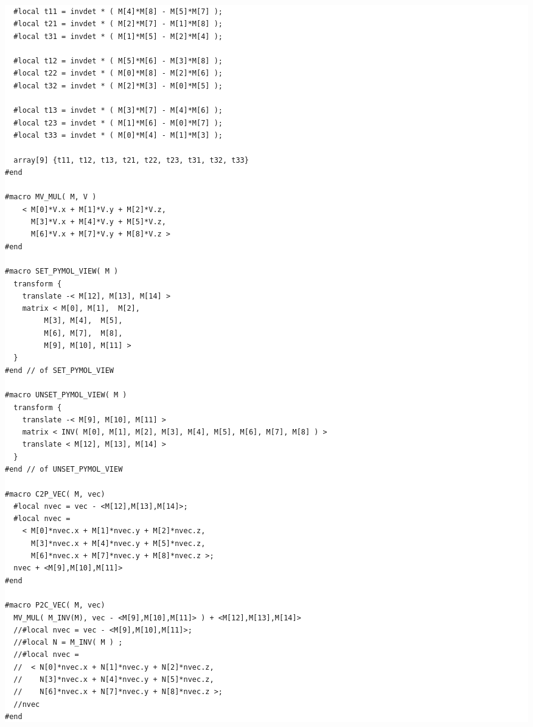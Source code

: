       #local t11 = invdet * ( M[4]*M[8] - M[5]*M[7] ); 
      #local t21 = invdet * ( M[2]*M[7] - M[1]*M[8] ); 
      #local t31 = invdet * ( M[1]*M[5] - M[2]*M[4] ); 
    
      #local t12 = invdet * ( M[5]*M[6] - M[3]*M[8] ); 
      #local t22 = invdet * ( M[0]*M[8] - M[2]*M[6] ); 
      #local t32 = invdet * ( M[2]*M[3] - M[0]*M[5] );
    
      #local t13 = invdet * ( M[3]*M[7] - M[4]*M[6] );
      #local t23 = invdet * ( M[1]*M[6] - M[0]*M[7] );
      #local t33 = invdet * ( M[0]*M[4] - M[1]*M[3] );
    
      array[9] {t11, t12, t13, t21, t22, t23, t31, t32, t33}
    #end
    
    #macro MV_MUL( M, V )
        < M[0]*V.x + M[1]*V.y + M[2]*V.z,
          M[3]*V.x + M[4]*V.y + M[5]*V.z,
          M[6]*V.x + M[7]*V.y + M[8]*V.z >
    #end
    
    #macro SET_PYMOL_VIEW( M )
      transform {
        translate -< M[12], M[13], M[14] >
        matrix < M[0], M[1],  M[2],
    	     M[3], M[4],  M[5], 
    	     M[6], M[7],  M[8], 
    	     M[9], M[10], M[11] >
      } 
    #end // of SET_PYMOL_VIEW
    
    #macro UNSET_PYMOL_VIEW( M )
      transform {
        translate -< M[9], M[10], M[11] >
        matrix < INV( M[0], M[1], M[2], M[3], M[4], M[5], M[6], M[7], M[8] ) > 
        translate < M[12], M[13], M[14] >
      } 
    #end // of UNSET_PYMOL_VIEW
    
    #macro C2P_VEC( M, vec)
      #local nvec = vec - <M[12],M[13],M[14]>;
      #local nvec =
        < M[0]*nvec.x + M[1]*nvec.y + M[2]*nvec.z,
          M[3]*nvec.x + M[4]*nvec.y + M[5]*nvec.z,
          M[6]*nvec.x + M[7]*nvec.y + M[8]*nvec.z >; 
      nvec + <M[9],M[10],M[11]>
    #end
    
    #macro P2C_VEC( M, vec)
      MV_MUL( M_INV(M), vec - <M[9],M[10],M[11]> ) + <M[12],M[13],M[14]>
      //#local nvec = vec - <M[9],M[10],M[11]>;
      //#local N = M_INV( M ) ;
      //#local nvec =
      //  < N[0]*nvec.x + N[1]*nvec.y + N[2]*nvec.z,
      //    N[3]*nvec.x + N[4]*nvec.y + N[5]*nvec.z,
      //    N[6]*nvec.x + N[7]*nvec.y + N[8]*nvec.z >; 
      //nvec
    #end
    
